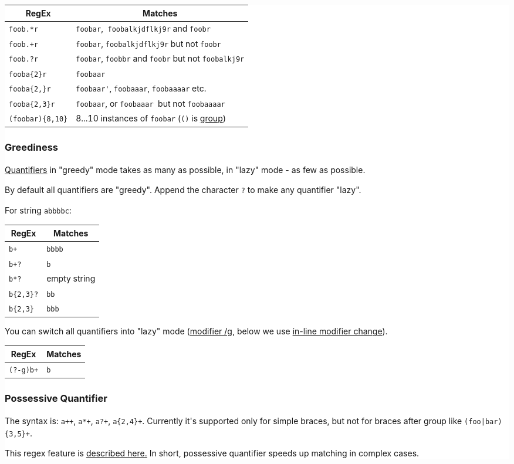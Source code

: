 | RegEx            | Matches                                                        |
|------------------|----------------------------------------------------------------|
| `foob.*r`        | `foobar`,  `foobalkjdflkj9r` and `foobr`                       |
| `foob.+r`        | `foobar`, `foobalkjdflkj9r` but not `foobr`                    |
| `foob.?r`        | `foobar`, `foobbr` and `foobr` but not `foobalkj9r`            |
| `fooba{2}r`      | `foobaar`                                                      |
| `fooba{2,}r`     | `foobaar'`, `foobaaar`, `foobaaaar` etc.                       |
| `fooba{2,3}r`    | `foobaar`, or `foobaaar`  but not `foobaaaar`                  |
| `(foobar){8,10}` | 8...10 instances of `foobar` (`()` is [group](#subexpression)) |

<a name="greedy"></a>

### Greediness

[Quantifiers](#iterator) in "greedy" mode takes as many as possible, in
"lazy" mode - as few as possible.

By default all quantifiers are "greedy". Append the character `?` to
make any quantifier "lazy".

For string `abbbbc`:

| RegEx     | Matches      |
|-----------|--------------|
| `b+`      | `bbbb`       |
| `b+?`     | `b`          |
| `b*?`     | empty string |
| `b{2,3}?` | `bb`         |
| `b{2,3}`  | `bbb`        |

You can switch all quantifiers into "lazy" mode ([modifier /g](#g),
below we use [in-line modifier change](#inlinemodifiers)).

| RegEx     | Matches |
|-----------|---------|
| `(?-g)b+` | `b`     |

### Possessive Quantifier

The syntax is: `a++`, `a*+`, `a?+`, `a{2,4}+`. Currently it's supported
only for simple braces, but not for braces after group like
`(foo|bar){3,5}+`.

This regex feature is [described
here.](https://regular-expressions.mobi/possessive.html?wlr=1) In short,
possessive quantifier speeds up matching in complex cases.
